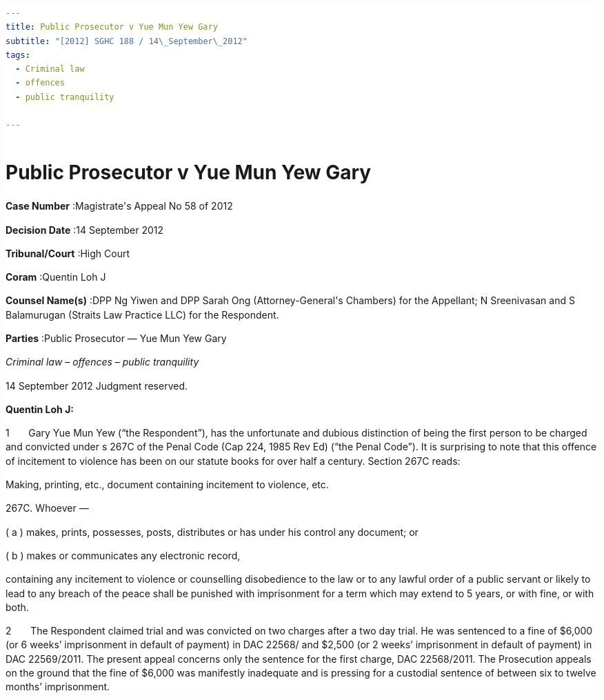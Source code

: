 ```yaml
---
title: Public Prosecutor v Yue Mun Yew Gary
subtitle: "[2012] SGHC 188 / 14\_September\_2012"
tags:
  - Criminal law
  - offences
  - public tranquility

---
```

# Public Prosecutor v Yue Mun Yew Gary 



**Case Number** :Magistrate's Appeal No 58 of 2012 

**Decision Date** :14 September 2012 

**Tribunal/Court** :High Court 

**Coram** :Quentin Loh J 

**Counsel Name(s)** :DPP Ng Yiwen and DPP Sarah Ong (Attorney-General's Chambers) for the Appellant; N Sreenivasan and S Balamurugan (Straits Law Practice LLC) for the Respondent. 

**Parties** :Public Prosecutor — Yue Mun Yew Gary 

_Criminal law_ – _offences_ – _public tranquility_ 

14 September 2012 Judgment reserved. 

**Quentin Loh J:** 

1       Gary Yue Mun Yew (“the Respondent”), has the unfortunate and dubious distinction of being the first person to be charged and convicted under s 267C of the Penal Code (Cap 224, 1985 Rev Ed) (“the Penal Code”). It is surprising to note that this offence of incitement to violence has been on our statute books for over half a century. Section 267C reads: 

 Making, printing, etc., document containing incitement to violence, etc. 

 267C. Whoever — 

 ( a ) makes, prints, possesses, posts, distributes or has under his control any document; or 

 ( b ) makes or communicates any electronic record, 

 containing any incitement to violence or counselling disobedience to the law or to any lawful order of a public servant or likely to lead to any breach of the peace shall be punished with imprisonment for a term which may extend to 5 years, or with fine, or with both. 

2       The Respondent claimed trial and was convicted on two charges after a two day trial. He was sentenced to a fine of $6,000 (or 6 weeks’ imprisonment in default of payment) in DAC 22568/ and $2,500 (or 2 weeks’ imprisonment in default of payment) in DAC 22569/2011. The present appeal concerns only the sentence for the first charge, DAC 22568/2011. The Prosecution appeals on the ground that the fine of $6,000 was manifestly inadequate and is pressing for a custodial sentence of between six to twelve months’ imprisonment. 
